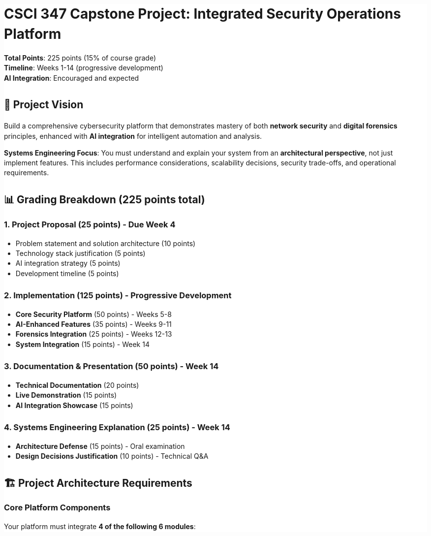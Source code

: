 # CSCI 347 Capstone Project: Integrated Security Operations Platform

**Total Points**: 225 points (15% of course grade)  
**Timeline**: Weeks 1-14 (progressive development)  
**AI Integration**: Encouraged and expected

## 🎯 **Project Vision**

Build a comprehensive cybersecurity platform that demonstrates mastery of both **network security** and **digital forensics** principles, enhanced with **AI integration** for intelligent automation and analysis.

**Systems Engineering Focus**: You must understand and explain your system from an **architectural perspective**, not just implement features. This includes performance considerations, scalability decisions, security trade-offs, and operational requirements.

## 📊 **Grading Breakdown (225 points total)**

### **1. Project Proposal (25 points) - Due Week 4**
- Problem statement and solution architecture (10 points)
- Technology stack justification (5 points)  
- AI integration strategy (5 points)
- Development timeline (5 points)

### **2. Implementation (125 points) - Progressive Development**
- **Core Security Platform** (50 points) - Weeks 5-8
- **AI-Enhanced Features** (35 points) - Weeks 9-11
- **Forensics Integration** (25 points) - Weeks 12-13
- **System Integration** (15 points) - Week 14

### **3. Documentation & Presentation (50 points) - Week 14**
- **Technical Documentation** (20 points)
- **Live Demonstration** (15 points)
- **AI Integration Showcase** (15 points)

### **4. Systems Engineering Explanation (25 points) - Week 14**
- **Architecture Defense** (15 points) - Oral examination
- **Design Decisions Justification** (10 points) - Technical Q&A

## 🏗️ **Project Architecture Requirements**

### **Core Platform Components**
Your platform must integrate **4 of the following 6 modules**:

